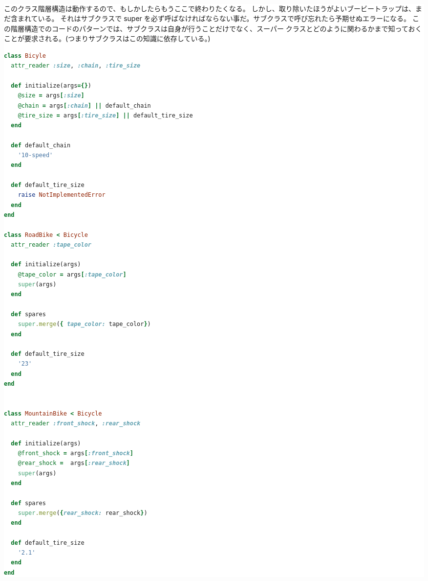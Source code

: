 このクラス階層構造は動作するので、もしかしたらもうここで終わりたくなる。
しかし、取り除いたほうがよいブービートラップは、まだ含まれている。
それはサブクラスで super を必ず呼ばなければならない事だ。サブクラスで呼び忘れたら予期せぬエラーになる。
この階層構造でのコードのパターンでは、サブクラスは自身が行うことだけでなく、スーパー クラスとどのように関わるかまで知っておくことが要求される。(つまりサブクラスはこの知識に依存している。)

```ruby
class Bicyle
  attr_reader :size, :chain, :tire_size

  def initialize(args={})
    @size = args[:size]
    @chain = args[:chain] || default_chain
    @tire_size = args[:tire_size] || default_tire_size
  end

  def default_chain
    '10-speed'
  end

  def default_tire_size
    raise NotImplementedError
  end
end

class RoadBike < Bicycle
  attr_reader :tape_color

  def initialize(args)
    @tape_color = args[:tape_color]
    super(args)
  end

  def spares
    super.merge({ tape_color: tape_color})
  end

  def default_tire_size
    '23'
  end
end


class MountainBike < Bicycle
  attr_reader :front_shock, :rear_shock

  def initialize(args)
    @front_shock = args[:front_shock]
    @rear_shock =  args[:rear_shock]
    super(args)
  end

  def spares
    super.merge({rear_shock: rear_shock})
  end

  def default_tire_size
    '2.1'
  end
end
```
